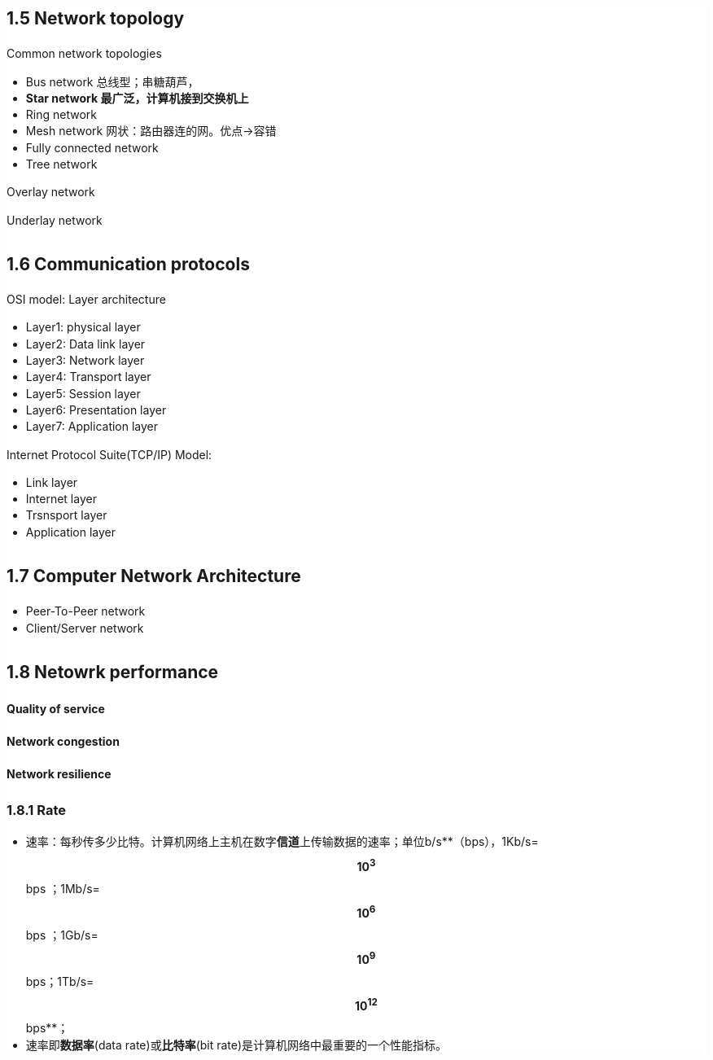 ## 1.5 Network topology

Common network topologies

* Bus network 总线型；串糖葫芦，
* **Star network 最广泛，计算机接到交换机上**
* Ring network
* Mesh network 网状：路由器连的网。优点-&gt;容错
* Fully connected network
* Tree network

Overlay network

Underlay network

## 1.6 Communication protocols

OSI model: Layer architecture

* Layer1: physical layer
* Layer2: Data link layer
* Layer3: Network layer
* Layer4: Transport layer
* Layer5: Session layer
* Layer6: Presentation layer
* Layer7: Application layer

Internet Protocol Suite(TCP/IP) Model: 

* Link layer
* Internet layer
* Trsnsport layer
* Application layer

## 1.7 Computer Network Architecture

- Peer-To-Peer network
- Client/Server network

## 1.8 Netowrk performance

#### 

#### Quality of service 

#### Network congestion

#### Network resilience

### 1.8.1 Rate

* 速率：每秒传多少比特。计算机网络上主机在数字**信道**上传输数据的速率；单位b/s**（bps），1Kb/s=**$$10^3$$** bps ；1Mb/s=**$$10^6$$** bps ；1Gb/s=**$$10^9$$** bps；1Tb/s=**$$10^{12}$$** bps**；
* 速率即**数据率**(data rate)或**比特率**\(bit rate\)是计算机网络中最重要的一个性能指标。

